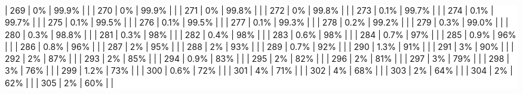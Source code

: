 | 269 | 0% | 99.9% |  |
| 270 | 0% | 99.9% |  |
| 271 | 0% | 99.8% |  |
| 272 | 0% | 99.8% |  |
| 273 | 0.1% | 99.7% |  |
| 274 | 0.1% | 99.7% |  |
| 275 | 0.1% | 99.5% |  |
| 276 | 0.1% | 99.5% |  |
| 277 | 0.1% | 99.3% |  |
| 278 | 0.2% | 99.2% |  |
| 279 | 0.3% | 99.0% |  |
| 280 | 0.3% | 98.8% |  |
| 281 | 0.3% | 98% |  |
| 282 | 0.4% | 98% |  |
| 283 | 0.6% | 98% |  |
| 284 | 0.7% | 97% |  |
| 285 | 0.9% | 96% |  |
| 286 | 0.8% | 96% |  |
| 287 | 2% | 95% |  |
| 288 | 2% | 93% |  |
| 289 | 0.7% | 92% |  |
| 290 | 1.3% | 91% |  |
| 291 | 3% | 90% |  |
| 292 | 2% | 87% |  |
| 293 | 2% | 85% |  |
| 294 | 0.9% | 83% |  |
| 295 | 2% | 82% |  |
| 296 | 2% | 81% |  |
| 297 | 3% | 79% |  |
| 298 | 3% | 76% |  |
| 299 | 1.2% | 73% |  |
| 300 | 0.6% | 72% |  |
| 301 | 4% | 71% |  |
| 302 | 4% | 68% |  |
| 303 | 2% | 64% |  |
| 304 | 2% | 62% |  |
| 305 | 2% | 60% |  |